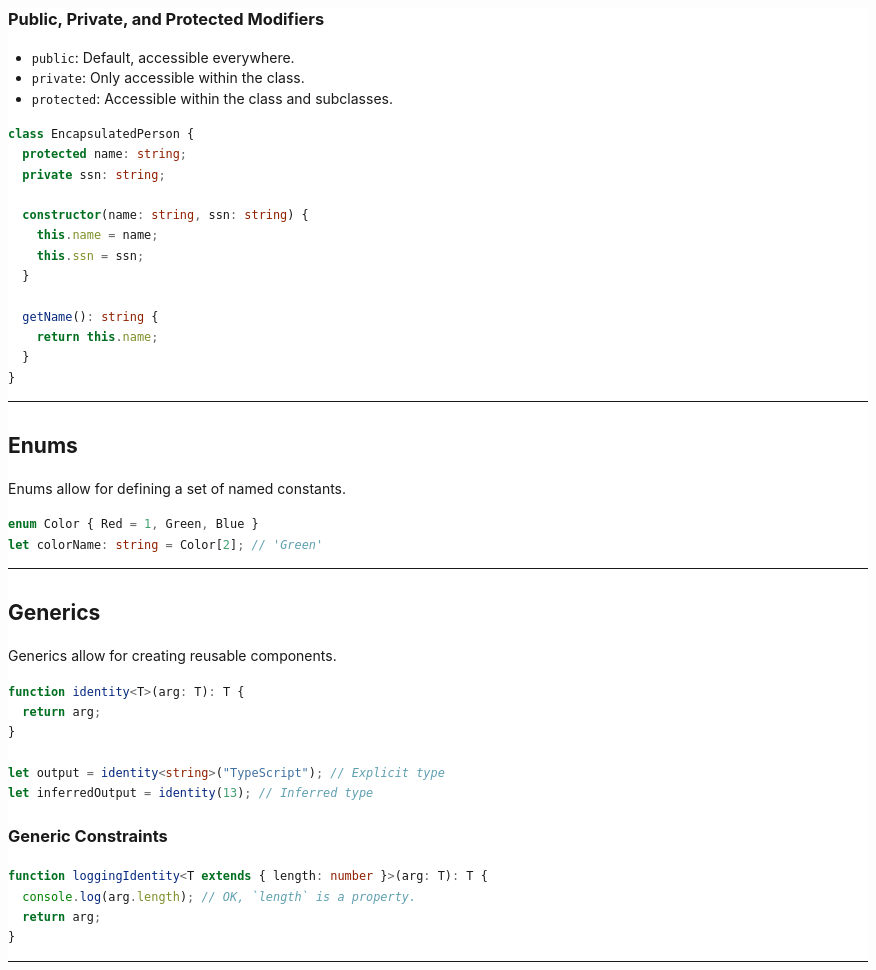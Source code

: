 ### Public, Private, and Protected Modifiers

- `public`: Default, accessible everywhere.
- `private`: Only accessible within the class.
- `protected`: Accessible within the class and subclasses.

```ts
class EncapsulatedPerson {
  protected name: string;
  private ssn: string;

  constructor(name: string, ssn: string) {
    this.name = name;
    this.ssn = ssn;
  }

  getName(): string {
    return this.name;
  }
}
```

---

## Enums

Enums allow for defining a set of named constants.

```ts
enum Color { Red = 1, Green, Blue }
let colorName: string = Color[2]; // 'Green'
```

---

## Generics

Generics allow for creating reusable components.

```ts
function identity<T>(arg: T): T {
  return arg;
}

let output = identity<string>("TypeScript"); // Explicit type
let inferredOutput = identity(13); // Inferred type
```

### Generic Constraints

```ts
function loggingIdentity<T extends { length: number }>(arg: T): T {
  console.log(arg.length); // OK, `length` is a property.
  return arg;
}
```

---